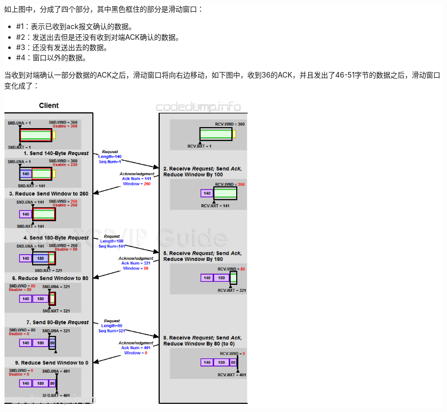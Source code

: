 如上图中，分成了四个部分，其中黑色框住的部分是滑动窗口：

- \#1：表示已收到ack报文确认的数据。
- \#2：发送出去但是还没有收到对端ACK确认的数据。
- \#3：还没有发送出去的数据。
- \#4：窗口以外的数据。



当收到对端确认一部分数据的ACK之后，滑动窗口将向右边移动，如下图中，收到36的ACK，并且发出了46-51字节的数据之后，滑动窗口变化成了：

<img src="./img/tcpswflow.png" style="zoom:72%;" />
